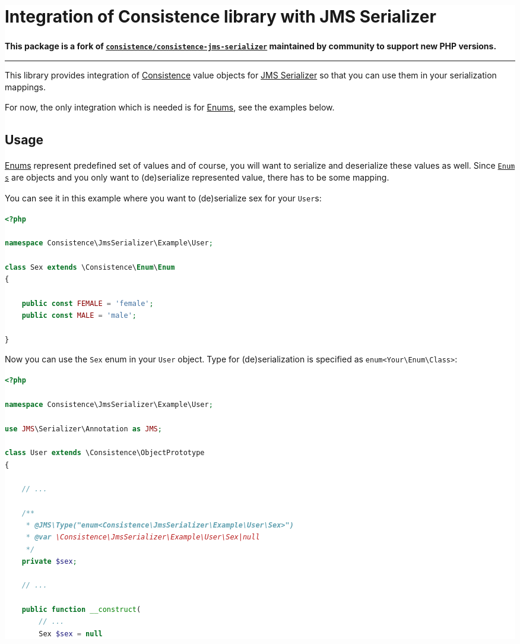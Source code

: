 Integration of Consistence library with JMS Serializer
======================================================


**This package is a fork of [`consistence/consistence-jms-serializer`](https://github.com/consistence/consistence-jms-serializer) maintained by community to support new PHP versions.**

---




This library provides integration of [Consistence](https://github.com/consistence-community/consistence) value objects for [JMS Serializer](http://jmsyst.com/libs/serializer) so that you can use them in your serialization mappings.

For now, the only integration which is needed is for [Enums](https://github.com/consistence-community/consistence/blob/master/docs/Enum/enums.md), see the examples below.

Usage
-----

[Enums](https://github.com/consistence-community/consistence/blob/master/docs/Enum/enums.md) represent predefined set of values and of course, you will want to serialize and deserialize these values as well. Since [`Enums`](https://github.com/consistence-community/consistence/blob/master/src/Enum/Enum.php) are objects and you only want to (de)serialize represented value, there has to be some mapping.

You can see it in this example where you want to (de)serialize sex for your `User`s:

```php
<?php

namespace Consistence\JmsSerializer\Example\User;

class Sex extends \Consistence\Enum\Enum
{

	public const FEMALE = 'female';
	public const MALE = 'male';

}
```

Now you can use the `Sex` enum in your `User` object. Type for (de)serialization is specified as `enum<Your\Enum\Class>`:

```php
<?php

namespace Consistence\JmsSerializer\Example\User;

use JMS\Serializer\Annotation as JMS;

class User extends \Consistence\ObjectPrototype
{

	// ...

	/**
	 * @JMS\Type("enum<Consistence\JmsSerializer\Example\User\Sex>")
	 * @var \Consistence\JmsSerializer\Example\User\Sex|null
	 */
	private $sex;

	// ...

	public function __construct(
		// ...
		Sex $sex = null
```